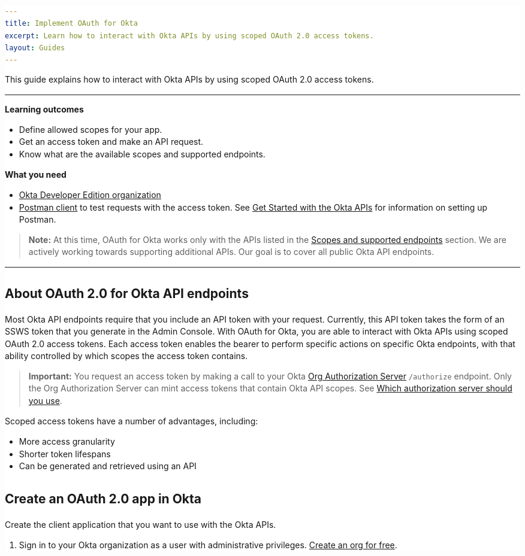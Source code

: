 ```yaml
---
title: Implement OAuth for Okta
excerpt: Learn how to interact with Okta APIs by using scoped OAuth 2.0 access tokens.
layout: Guides
---
```


This guide explains how to interact with Okta APIs by using scoped OAuth 2.0 access tokens.

---

**Learning outcomes**

* Define allowed scopes for your app.
* Get an access token and make an API request.
* Know what are the available scopes and supported endpoints.

**What you need**

* [Okta Developer Edition organization](https://developer.okta.com/signup)
* [Postman client](https://www.getpostman.com/downloads/) to test requests with the access token. See [Get Started with the Okta APIs](https://developer.okta.com/code/rest/) for information on setting up Postman.

> **Note:** At this time, OAuth for Okta works only with the APIs listed in the [Scopes and supported endpoints](#scopes-and-supported-endpoints) section. We are actively working towards supporting additional APIs. Our goal is to cover all public Okta API endpoints.

---

## About OAuth 2.0 for Okta API endpoints

Most Okta API endpoints require that you include an API token with your request. Currently, this API token takes the form of an SSWS token that you generate in the Admin Console. With OAuth for Okta, you are able to interact with Okta APIs using scoped OAuth 2.0 access tokens. Each access token enables the bearer to perform specific actions on specific Okta endpoints, with that ability controlled by which scopes the access token contains.

> **Important:** You request an access token by making a call to your Okta [Org Authorization Server](/docs/concepts/auth-servers/#org-authorization-server) `/authorize` endpoint. Only the Org Authorization Server can mint access tokens that contain Okta API scopes. See [Which authorization server should you use](/docs/concepts/auth-servers/#which-authorization-server-should-you-use).

Scoped access tokens have a number of advantages, including:

* More access granularity
* Shorter token lifespans
* Can be generated and retrieved using an API

## Create an OAuth 2.0 app in Okta

Create the client application that you want to use with the Okta APIs.

1. Sign in to your Okta organization as a user with administrative privileges. [Create an org for free](https://developer.okta.com/signup).
